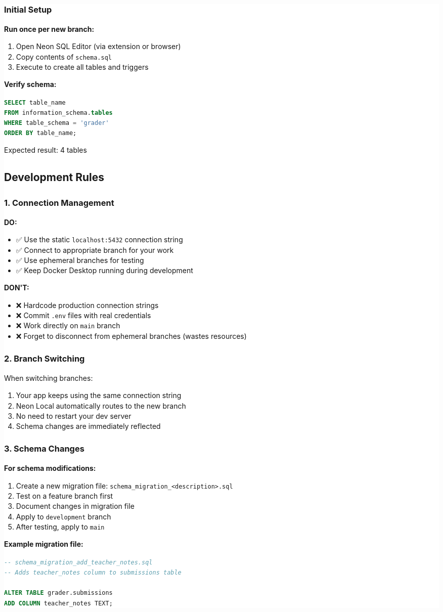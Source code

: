### Initial Setup

**Run once per new branch:**

1. Open Neon SQL Editor (via extension or browser)
2. Copy contents of `schema.sql`
3. Execute to create all tables and triggers

**Verify schema:**
```sql
SELECT table_name 
FROM information_schema.tables 
WHERE table_schema = 'grader'
ORDER BY table_name;
```

Expected result: 4 tables

## Development Rules

### 1. Connection Management

**DO:**
- ✅ Use the static `localhost:5432` connection string
- ✅ Connect to appropriate branch for your work
- ✅ Use ephemeral branches for testing
- ✅ Keep Docker Desktop running during development

**DON'T:**
- ❌ Hardcode production connection strings
- ❌ Commit `.env` files with real credentials
- ❌ Work directly on `main` branch
- ❌ Forget to disconnect from ephemeral branches (wastes resources)

### 2. Branch Switching

When switching branches:
1. Your app keeps using the same connection string
2. Neon Local automatically routes to the new branch
3. No need to restart your dev server
4. Schema changes are immediately reflected

### 3. Schema Changes

**For schema modifications:**
1. Create a new migration file: `schema_migration_<description>.sql`
2. Test on a feature branch first
3. Document changes in migration file
4. Apply to `development` branch
5. After testing, apply to `main`

**Example migration file:**
```sql
-- schema_migration_add_teacher_notes.sql
-- Adds teacher_notes column to submissions table

ALTER TABLE grader.submissions 
ADD COLUMN teacher_notes TEXT;
```
